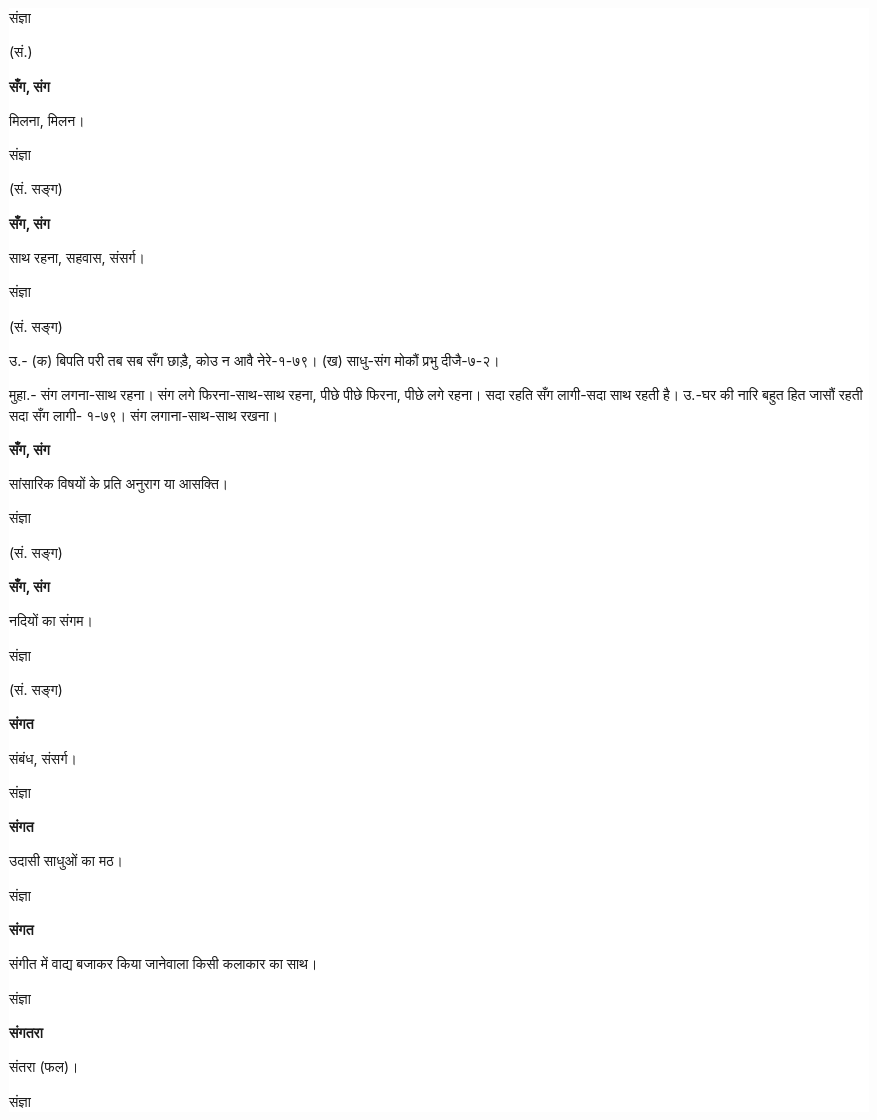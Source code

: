 संज्ञा

(सं.)
 
**सँग, संग**

मिलना, मिलन।

संज्ञा

(सं. सङ्ग)
 
**सँग, संग**

साथ रहना, सहवास, संसर्ग।

संज्ञा

(सं. सङ्ग)

उ.- (क) बिपति परी तब सब सँग छाड़ै, कोउ न आवै नेरे-१-७९। (ख) साधु-संग मोकौं प्रभु दीजै-७-२।

मुहा.- संग लगना-साथ रहना। संग लगे फिरना-साथ-साथ रहना, पीछे पीछे फिरना, पीछे लगे रहना। सदा रहति सँग लागी-सदा साथ रहती है। उ.-घर की नारि बहुत हित जासौं रहती सदा सँग लागी- १-७९। संग लगाना-साथ-साथ रखना।
 
**सँग, संग**

सांसारिक विषयों के प्रति अनुराग या आसक्ति।

संज्ञा

(सं. सङ्ग)
 
**सँग, संग**

नदियों का संगम।

संज्ञा

(सं. सङ्ग)
 
**संगत**

संबंध, संसर्ग।

संज्ञा
 
**संगत**

उदासी साधुओं का मठ।

संज्ञा
 
**संगत**

संगीत में वाद्य बजाकर किया जानेवाला किसी कलाकार का साथ।

संज्ञा
 
**संगतरा**

संतरा (फल)।

संज्ञा
